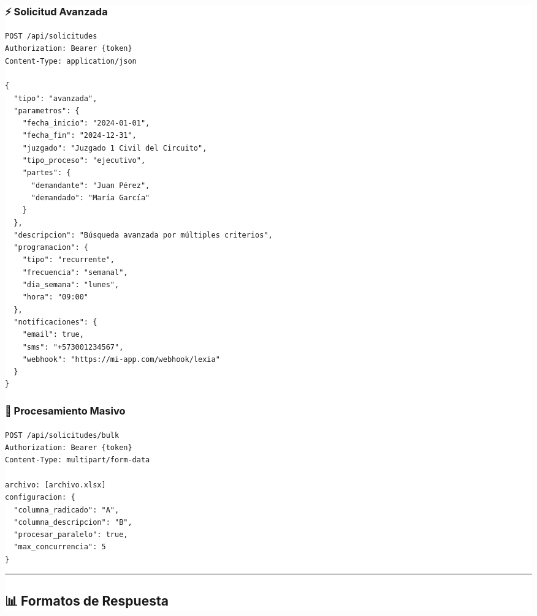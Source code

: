 ### **⚡ Solicitud Avanzada**

```http
POST /api/solicitudes
Authorization: Bearer {token}
Content-Type: application/json

{
  "tipo": "avanzada",
  "parametros": {
    "fecha_inicio": "2024-01-01",
    "fecha_fin": "2024-12-31",
    "juzgado": "Juzgado 1 Civil del Circuito",
    "tipo_proceso": "ejecutivo",
    "partes": {
      "demandante": "Juan Pérez",
      "demandado": "María García"
    }
  },
  "descripcion": "Búsqueda avanzada por múltiples criterios",
  "programacion": {
    "tipo": "recurrente",
    "frecuencia": "semanal",
    "dia_semana": "lunes",
    "hora": "09:00"
  },
  "notificaciones": {
    "email": true,
    "sms": "+573001234567",
    "webhook": "https://mi-app.com/webhook/lexia"
  }
}
```

### **📄 Procesamiento Masivo**

```http
POST /api/solicitudes/bulk
Authorization: Bearer {token}
Content-Type: multipart/form-data

archivo: [archivo.xlsx]
configuracion: {
  "columna_radicado": "A",
  "columna_descripcion": "B",
  "procesar_paralelo": true,
  "max_concurrencia": 5
}
```

---

## 📊 **Formatos de Respuesta**
